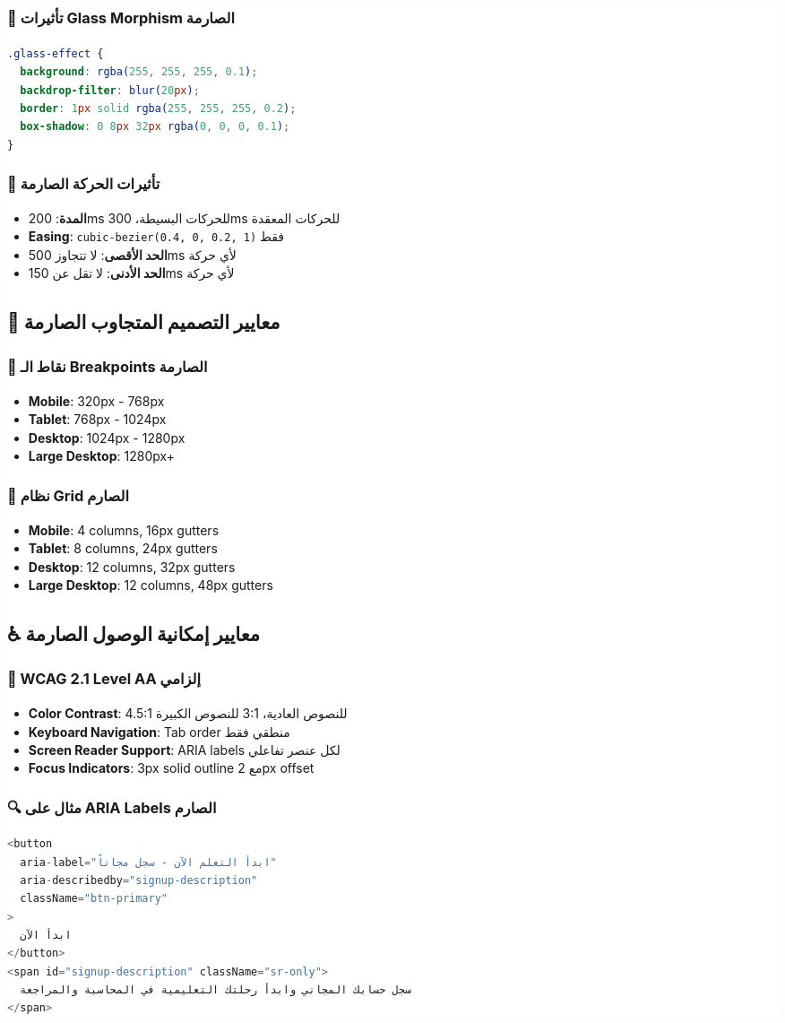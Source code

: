### 🌟 تأثيرات Glass Morphism الصارمة
```css
.glass-effect {
  background: rgba(255, 255, 255, 0.1);
  backdrop-filter: blur(20px);
  border: 1px solid rgba(255, 255, 255, 0.2);
  box-shadow: 0 8px 32px rgba(0, 0, 0, 0.1);
}
```

### 🎯 تأثيرات الحركة الصارمة
- **المدة**: 200ms للحركات البسيطة، 300ms للحركات المعقدة
- **Easing**: `cubic-bezier(0.4, 0, 0.2, 1)` فقط
- **الحد الأقصى**: لا تتجاوز 500ms لأي حركة
- **الحد الأدنى**: لا تقل عن 150ms لأي حركة

## 📱 معايير التصميم المتجاوب الصارمة

### 📐 نقاط الـ Breakpoints الصارمة
- **Mobile**: 320px - 768px
- **Tablet**: 768px - 1024px
- **Desktop**: 1024px - 1280px
- **Large Desktop**: 1280px+

### 📱 نظام Grid الصارم
- **Mobile**: 4 columns, 16px gutters
- **Tablet**: 8 columns, 24px gutters
- **Desktop**: 12 columns, 32px gutters
- **Large Desktop**: 12 columns, 48px gutters

## ♿ معايير إمكانية الوصول الصارمة

### 🎯 WCAG 2.1 Level AA إلزامي
- **Color Contrast**: 4.5:1 للنصوص العادية، 3:1 للنصوص الكبيرة
- **Keyboard Navigation**: Tab order منطقي فقط
- **Screen Reader Support**: ARIA labels لكل عنصر تفاعلي
- **Focus Indicators**: 3px solid outline مع 2px offset

### 🔍 مثال على ARIA Labels الصارم
```typescript
<button
  aria-label="ابدأ التعلم الآن - سجل مجاناً"
  aria-describedby="signup-description"
  className="btn-primary"
>
  ابدأ الآن
</button>
<span id="signup-description" className="sr-only">
  سجل حسابك المجاني وابدأ رحلتك التعليمية في المحاسبة والمراجعة
</span>
```
